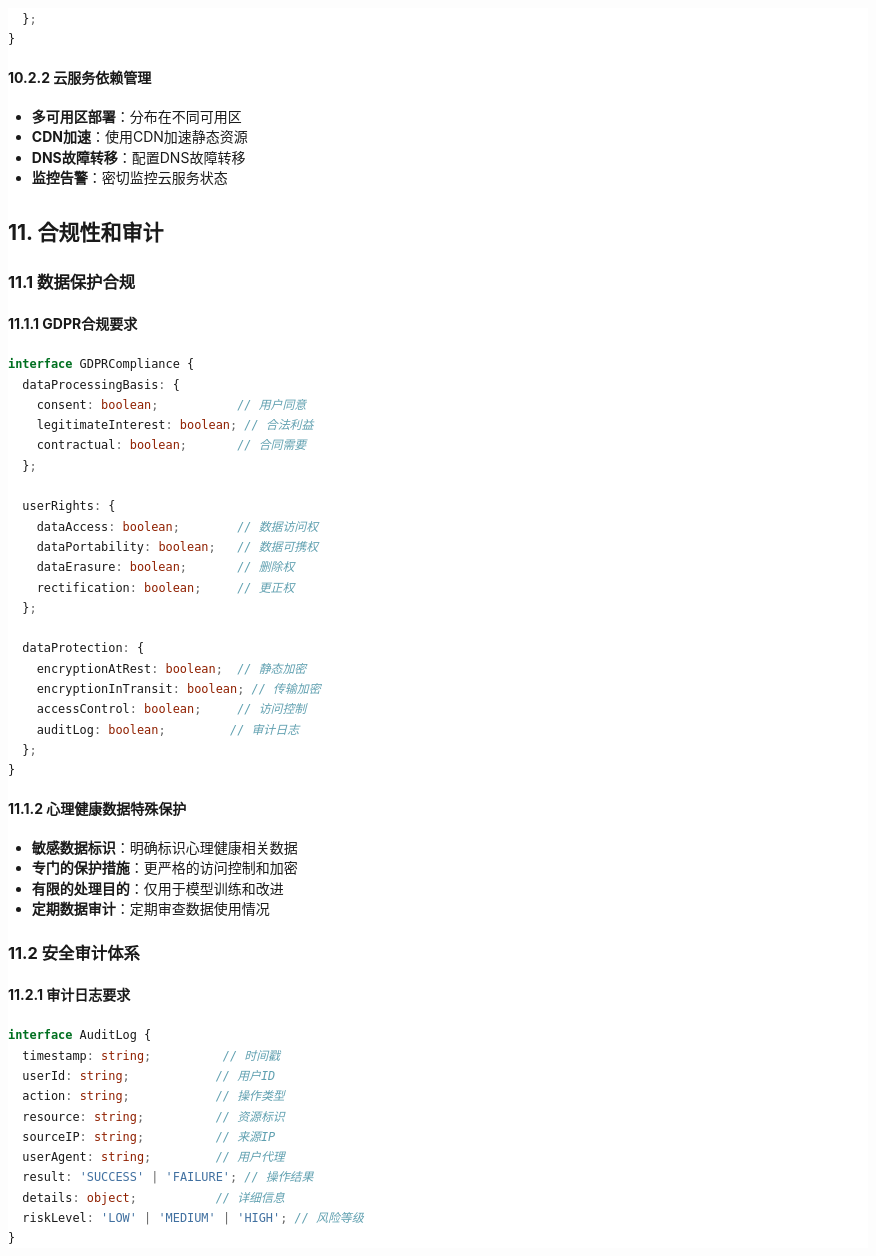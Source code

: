 ```typescript
  };
}
```

#### 10.2.2 云服务依赖管理
- **多可用区部署**：分布在不同可用区
- **CDN加速**：使用CDN加速静态资源
- **DNS故障转移**：配置DNS故障转移
- **监控告警**：密切监控云服务状态

## 11. 合规性和审计

### 11.1 数据保护合规

#### 11.1.1 GDPR合规要求
```typescript
interface GDPRCompliance {
  dataProcessingBasis: {
    consent: boolean;           // 用户同意
    legitimateInterest: boolean; // 合法利益
    contractual: boolean;       // 合同需要
  };
  
  userRights: {
    dataAccess: boolean;        // 数据访问权
    dataPortability: boolean;   // 数据可携权
    dataErasure: boolean;       // 删除权
    rectification: boolean;     // 更正权
  };
  
  dataProtection: {
    encryptionAtRest: boolean;  // 静态加密
    encryptionInTransit: boolean; // 传输加密
    accessControl: boolean;     // 访问控制
    auditLog: boolean;         // 审计日志
  };
}
```

#### 11.1.2 心理健康数据特殊保护
- **敏感数据标识**：明确标识心理健康相关数据
- **专门的保护措施**：更严格的访问控制和加密
- **有限的处理目的**：仅用于模型训练和改进
- **定期数据审计**：定期审查数据使用情况

### 11.2 安全审计体系

#### 11.2.1 审计日志要求
```typescript
interface AuditLog {
  timestamp: string;          // 时间戳
  userId: string;            // 用户ID
  action: string;            // 操作类型
  resource: string;          // 资源标识
  sourceIP: string;          // 来源IP
  userAgent: string;         // 用户代理
  result: 'SUCCESS' | 'FAILURE'; // 操作结果
  details: object;           // 详细信息
  riskLevel: 'LOW' | 'MEDIUM' | 'HIGH'; // 风险等级
}
```
